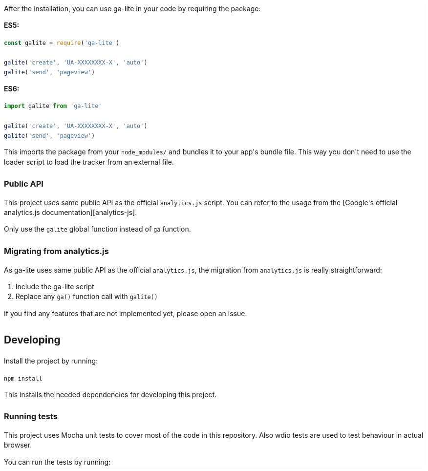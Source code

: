 After the installation, you can use ga-lite in your code by requiring the
package:

**ES5:**
```js
const galite = require('ga-lite')

galite('create', 'UA-XXXXXXXX-X', 'auto')
galite('send', 'pageview')
```

**ES6:**
```js
import galite from 'ga-lite'

galite('create', 'UA-XXXXXXXX-X', 'auto')
galite('send', 'pageview')
```

This imports the package from your `node_modules/` and bundles it to your app's
bundle file. This way you don't need to use the loader script to load the
tracker from an external file.

### Public API

This project uses same public API as the official `analytics.js` script. You can
refer to the usage from the
[Google's official analytics.js documentation][analytics-js].

Only use the `galite` global function instead of `ga` function.

### Migrating from analytics.js

As ga-lite uses same public API as the official `analytics.js`, the migration
from `analytics.js` is really straightforward:

1. Include the ga-lite script
2. Replace any `ga()` function call with `galite()`

If you find any features that are not implemented yet, please open an issue.

## Developing

Install the project by running:

```shell
npm install
```

This installs the needed dependencies for developing this project.

### Running tests

This project uses Mocha unit tests to cover most of the code in this repository.
Also wdio tests are used to test behaviour in actual browser.

You can run the tests by running:
